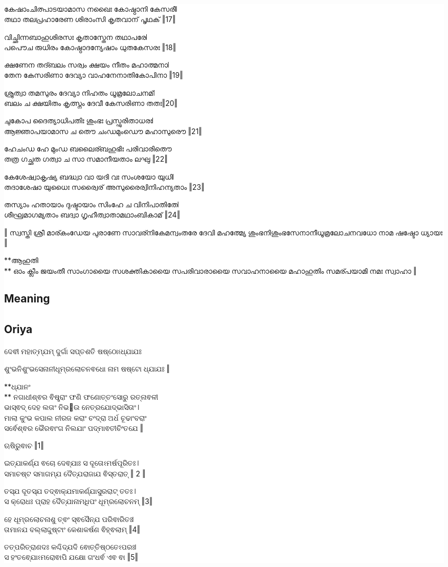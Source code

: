 കേഷാംചിത്പാടയാമാസ നഖൈഃ കോഷ്ഠാനി കേസരീ❘  
തഥാ തലപ്രഹാരേണ ശിരാംസി കൃതവാന് പൃഥക് ‖17‖  

വിച്ഛിന്നബാഹുശിരസഃ കൃതാസ്തേന തഥാപരേ❘  
പപൌച രുധിരം കോഷ്ഠാദന്യേഷാം ധുതകേസരഃ ‖18‖  

ക്ഷണേന തദ്ബലം സര്വം ക്ഷയം നീതം മഹാത്മനാ❘  
തേന കേസരിണാ ദേവ്യാ വാഹനേനാതികോപിനാ ‖19‖  

ശ്രുത്വാ തമസുരം ദേവ്യാ നിഹതം ധൂമ്രലോചനമ്❘  
ബലം ച ക്ഷയിതം കൃത്സ്നം ദേവീ കേസരിണാ തതഃ‖20‖  

ചുകോപ ദൈത്യാധിപതിഃ ശുംഭഃ പ്രസ്ഫുരിതാധരഃ❘  
ആജ്ഞാപയാമാസ ച തൌ ചംഡമുംഡൌ മഹാസുരൌ ‖21‖  

ഹേചംഡ ഹേ മുംഡ ബലൈര്ബഹുഭിഃ പരിവാരിതൌ  
തത്ര ഗച്ഛത ഗത്വാ ച സാ സമാനീയതാം ലഘു ‖22‖  

കേശേഷ്വാകൃഷ്യ ബദ്ധ്വാ വാ യദി വഃ സംശയോ യുധി❘  
തദാശേഷാ യുധൈഃ സര്വൈര് അസുരൈര്വിനിഹന്യതാം ‖23‖  

തസ്യാം ഹതായാം ദുഷ്ടായാം സിംഹേ ച വിനിപാതിതേ❘  
ശീഘ്രമാഗമ്യതാം ബദ്വാ ഗൃഹീത്വാതാമഥാംബികാമ് ‖24‖  

‖ സ്വസ്തി ശ്രീ മാര്കംഡേയ പുരാണേ സാവര്നികേമന്വംതരേ ദേവി മഹത്മ്യേ ശുംഭനിശുംഭസേനാനീധൂമ്രലോചനവധോ നാമ ഷഷ്ടോ ധ്യായഃ ‖  

 **ആഹുതി  
** ഓം ക്ലീം ജയംതീ സാംഗായൈ സശക്തികായൈ സപരിവാരായൈ സവാഹനായൈ മഹാഹുതിം സമര്പയാമി നമഃ സ്വാഹാ ‖  

## Meaning

## Oriya

ଦେଵୀ ମହାତ୍ମ୍ଯମ୍ ଦୁର୍ଗା ସପ୍ତଶତି ଷଷ୍ଠୋଽଧ୍ଯାଯଃ  

ଶୁଂଭନିଶୁଂଭସେନାନୀଧୂମ୍ରଲୋଚନଵଧୋ ନାମ ଷଷ୍ଟୋ ଧ୍ଯାଯଃ ‖  

 **ଧ୍ଯାନଂ  
** ନଗାଧୀଶ୍ଵର ଵିଷ୍ତ୍ରାଂ ଫଣି ଫଣୋତ୍ତଂସୋରୁ ରତ୍ନାଵଳୀ  
ଭାସ୍ଵଦ୍ ଦେହ ଲତାଂ ନିଭ୊ଉ ନେତ୍ରଯୋଦ୍ଭାସିତାଂ ❘  
ମାଲା କୁଂଭ କପାଲ ନୀରଜ କରାଂ ଚଂଦ୍ରା ଅର୍ଧ ଚୂଢାଂବରାଂ  
ସର୍ଵେଶ୍ଵର ଭୈରଵାଂଗ ନିଲଯାଂ ପଦ୍ମାଵତୀଚିଂତଯେ ‖  

ଋଷିରୁଵାଚ ‖1‖  

ଇତ୍ଯାକର୍ଣ୍ଯ ଵଚୋ ଦେଵ୍ଯାଃ ସ ଦୂତୋଽମର୍ଷପୂରିତଃ ❘  
ସମାଚଷ୍ଟ ସମାଗମ୍ଯ ଦୈତ୍ଯରାଜାଯ ଵିସ୍ତରାତ୍ ‖ 2 ‖  

ତସ୍ଯ ଦୂତସ୍ଯ ତଦ୍ଵାକ୍ଯମାକର୍ଣ୍ଯାସୁରରାଟ୍ ତତଃ ❘  
ସ କ୍ରୋଧଃ ପ୍ରାହ ଦୈତ୍ଯାନାମଧିପଂ ଧୂମ୍ରଲୋଚନମ୍ ‖3‖  

ହେ ଧୂମ୍ରଲୋଚନାଶୁ ତ୍ଵଂ ସ୍ଵସୈନ୍ଯ ପରିଵାରିତଃ❘  
ତାମାନଯ ବଲ୍ଲାଦ୍ଦୁଷ୍ଟାଂ କେଶାକର୍ଷଣ ଵିହ୍ଵଲାମ୍ ‖4‖  

ତତ୍ପରିତ୍ରାଣଦଃ କଶ୍ଚିଦ୍ଯଦି ଵୋତ୍ତିଷ୍ଠତେଽପରଃ❘  
ସ ହଂତଵ୍ଯୋଽମରୋଵାପି ଯକ୍ଷୋ ଗଂଧର୍ଵ ଏଵ ଵା ‖5‖  
